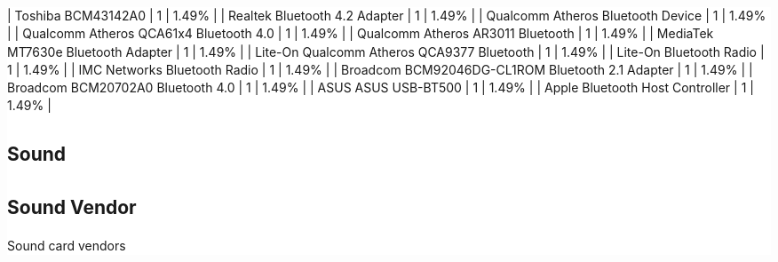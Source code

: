| Toshiba BCM43142A0                                  | 1         | 1.49%   |
| Realtek  Bluetooth 4.2 Adapter                      | 1         | 1.49%   |
| Qualcomm Atheros  Bluetooth Device                  | 1         | 1.49%   |
| Qualcomm Atheros QCA61x4 Bluetooth 4.0              | 1         | 1.49%   |
| Qualcomm Atheros AR3011 Bluetooth                   | 1         | 1.49%   |
| MediaTek MT7630e Bluetooth Adapter                  | 1         | 1.49%   |
| Lite-On Qualcomm Atheros QCA9377 Bluetooth          | 1         | 1.49%   |
| Lite-On Bluetooth Radio                             | 1         | 1.49%   |
| IMC Networks Bluetooth Radio                        | 1         | 1.49%   |
| Broadcom BCM92046DG-CL1ROM Bluetooth 2.1 Adapter    | 1         | 1.49%   |
| Broadcom BCM20702A0 Bluetooth 4.0                   | 1         | 1.49%   |
| ASUS ASUS USB-BT500                                 | 1         | 1.49%   |
| Apple Bluetooth Host Controller                     | 1         | 1.49%   |

Sound
-----

Sound Vendor
------------

Sound card vendors
